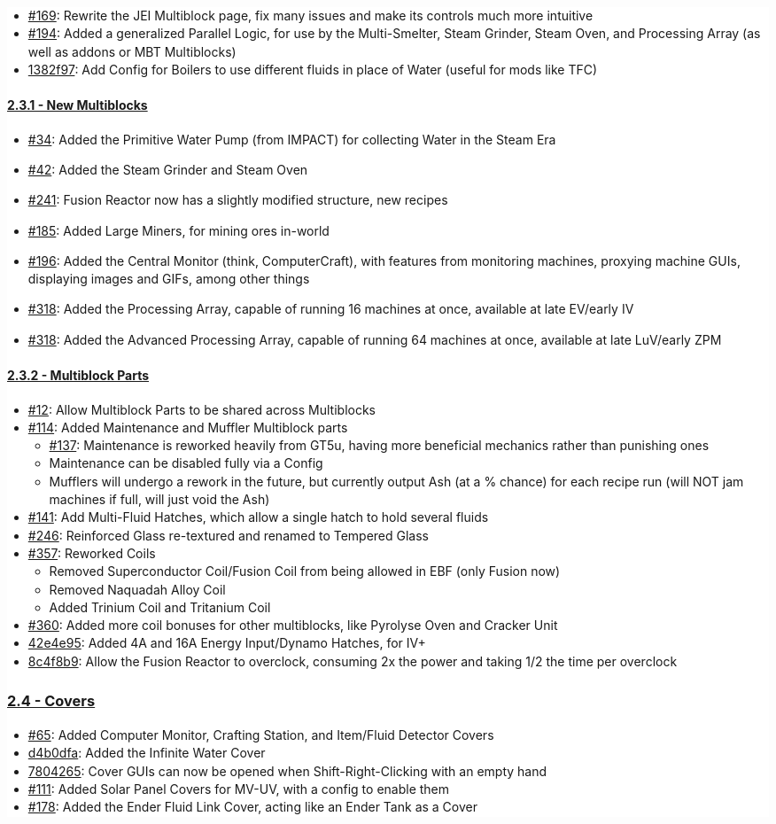 - [#169](https://github.com/GregTechCEu/GregTech/pull/169): Rewrite the JEI Multiblock page, fix many issues and make its controls much more intuitive
- [#194](https://github.com/GregTechCEu/GregTech/pull/194): Added a generalized Parallel Logic, for use by the Multi-Smelter, Steam Grinder, Steam Oven, and Processing Array (as well as addons or MBT Multiblocks)
- [1382f97](https://github.com/GregTechCEu/GregTech/commit/1382f97016e12c19bc473c164caca6d31981edd8): Add Config for Boilers to use different fluids in place of Water (useful for mods like TFC)

#### [2.3.1 - New Multiblocks](#table-of-contents)
- [#34](https://github.com/GregTechCEu/GregTech/pull/34): Added the Primitive Water Pump (from IMPACT) for collecting Water in the Steam Era
- [#42](https://github.com/GregTechCEu/GregTech/pull/42): Added the Steam Grinder and Steam Oven

- [#241](https://github.com/GregTechCEu/GregTech/pull/241): Fusion Reactor now has a slightly modified structure, new recipes
- [#185](https://github.com/GregTechCEu/GregTech/pull/185): Added Large Miners, for mining ores in-world
- [#196](https://github.com/GregTechCEu/GregTech/pull/196): Added the Central Monitor (think, ComputerCraft), with features from monitoring machines, proxying machine GUIs, displaying images and GIFs, among other things
- [#318](https://github.com/GregTechCEu/GregTech/pull/318): Added the Processing Array, capable of running 16 machines at once, available at late EV/early IV
- [#318](https://github.com/GregTechCEu/GregTech/pull/318): Added the Advanced Processing Array, capable of running 64 machines at once, available at late LuV/early ZPM

#### [2.3.2 - Multiblock Parts](#table-of-contents)
- [#12](https://github.com/GregTechCEu/GregTech/pull/12): Allow Multiblock Parts to be shared across Multiblocks
- [#114](https://github.com/GregTechCEu/GregTech/pull/114): Added Maintenance and Muffler Multiblock parts
    - [#137](https://github.com/GregTechCEu/GregTech/pull/137): Maintenance is reworked heavily from GT5u, having more beneficial mechanics rather than punishing ones
    - Maintenance can be disabled fully via a Config
    - Mufflers will undergo a rework in the future, but currently output Ash (at a % chance) for each recipe run (will NOT jam machines if full, will just void the Ash)
- [#141](https://github.com/GregTechCEu/GregTech/pull/141): Add Multi-Fluid Hatches, which allow a single hatch to hold several fluids
- [#246](https://github.com/GregTechCEu/GregTech/pull/246): Reinforced Glass re-textured and renamed to Tempered Glass
- [#357](https://github.com/GregTechCEu/GregTech/pull/357): Reworked Coils
    - Removed Superconductor Coil/Fusion Coil from being allowed in EBF (only Fusion now)
    - Removed Naquadah Alloy Coil
    - Added Trinium Coil and Tritanium Coil
- [#360](https://github.com/GregTechCEu/GregTech/pull/360): Added more coil bonuses for other multiblocks, like Pyrolyse Oven and Cracker Unit
- [42e4e95](https://github.com/GregTechCEu/GregTech/commit/42e4e95388c19e12dfd1fe8b314a3e6887711815): Added 4A and 16A Energy Input/Dynamo Hatches, for IV+
- [8c4f8b9](https://github.com/GregTechCEu/GregTech/commit/8c4f8b9c853c880f0a7e32963a5b6f4465bebab3): Allow the Fusion Reactor to overclock, consuming 2x the power and taking 1/2 the time per overclock

### [2.4 - Covers](#table-of-contents)
- [#65](https://github.com/GregTechCEu/GregTech/pull/65): Added Computer Monitor, Crafting Station, and Item/Fluid Detector Covers
- [d4b0dfa](https://github.com/GregTechCEu/GregTech/commit/d4b0dfa3e3166a81caf913f51d8956cdfbb298af): Added the Infinite Water Cover
- [7804265](https://github.com/GregTechCEu/GregTech/commit/780426517bf8b08f8923ccfe926ef1162d171b83): Cover GUIs can now be opened when Shift-Right-Clicking with an empty hand
- [#111](https://github.com/GregTechCEu/GregTech/pull/111): Added Solar Panel Covers for MV-UV, with a config to enable them
- [#178](https://github.com/GregTechCEu/GregTech/pull/178): Added the Ender Fluid Link Cover, acting like an Ender Tank as a Cover
